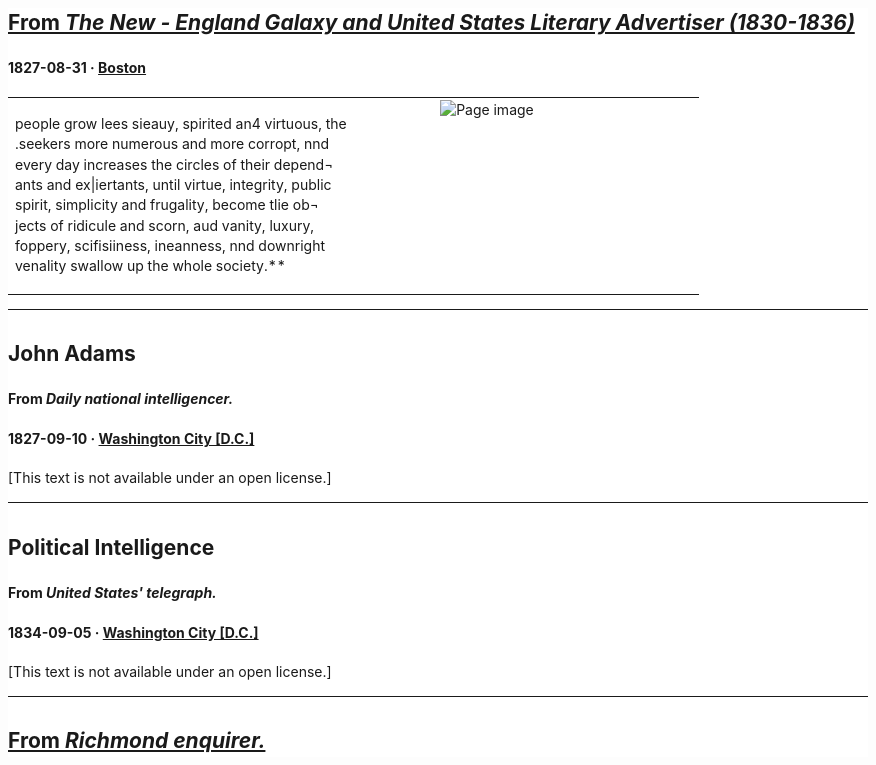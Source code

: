 
## [From _The New - England Galaxy and United States Literary Advertiser (1830-1836)_](https://archive.org/details/sim_boston-pearl-and-galaxy_1827-08-31_10_516/page/n1/mode/1up?view=theater)

#### 1827-08-31 &middot; [Boston](http://dbpedia.org/resource/Boston)

<table style="width: 100%;"><tr><td style="width: 50%">

  
  
people grow lees sieauy, spirited an4 virtuous, the  
.seekers more numerous and more corropt, nnd  
every day increases the circles of their depend¬  
ants and ex|iertants, until virtue, integrity, public  
spirit, simplicity and frugality, become tlie ob¬  
jects of ridicule and scorn, aud vanity, luxury,  
foppery, scifisiiness, ineanness, nnd downright  
venality swallow up the whole society.**
</td><td style="width: 50%; max-height: 75%; margin: auto; display: block;">
<img alt="Page image" src="https://iiif.archive.org/image/iiif/2/sim_boston-pearl-and-galaxy_1827-08-31_10_516%2Fsim_boston-pearl-and-galaxy_1827-08-31_10_516_jp2.zip%2Fsim_boston-pearl-and-galaxy_1827-08-31_10_516_jp2%2Fsim_boston-pearl-and-galaxy_1827-08-31_10_516_0001.jp2/pct:10.120599739243808,54.53686200378072,16.47653194263364,4.359640831758034/600,/0/default.jpg"/>
</td>
</tr></table>

---

## John Adams

#### From _Daily national intelligencer._

#### 1827-09-10 &middot; [Washington City [D.C.]](http://dbpedia.org/resource/Washington%2C_D.C.)

[This text is not available under an open license.]

---

## Political Intelligence

#### From _United States' telegraph._

#### 1834-09-05 &middot; [Washington City [D.C.]](http://dbpedia.org/resource/Washington%2C_D.C.)

[This text is not available under an open license.]

---

## [From _Richmond enquirer._](https://www.loc.gov/resource/sn84024735/1840-01-16/ed-1/?sp=4)
